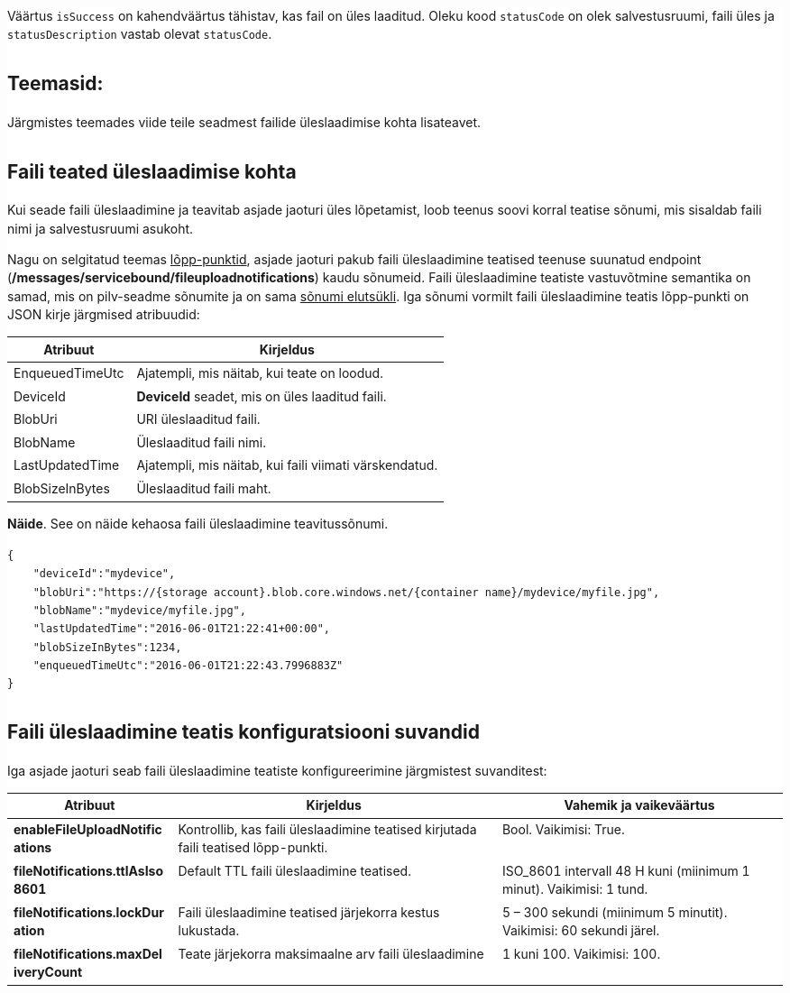 Väärtus `isSuccess` on kahendväärtus tähistav, kas fail on üles laaditud. Oleku kood `statusCode` on olek salvestusruumi, faili üles ja `statusDescription` vastab olevat `statusCode`.

## <a name="reference-topics"></a>Teemasid:

Järgmistes teemades viide teile seadmest failide üleslaadimise kohta lisateavet.

## <a name="file-upload-notifications"></a>Faili teated üleslaadimise kohta

Kui seade faili üleslaadimine ja teavitab asjade jaoturi üles lõpetamist, loob teenus soovi korral teatise sõnumi, mis sisaldab faili nimi ja salvestusruumi asukoht.

Nagu on selgitatud teemas [lõpp-punktid][lnk-endpoints], asjade jaoturi pakub faili üleslaadimine teatised teenuse suunatud endpoint (**/messages/servicebound/fileuploadnotifications**) kaudu sõnumeid. Faili üleslaadimine teatiste vastuvõtmine semantika on samad, mis on pilv-seadme sõnumite ja on sama [sõnumi elutsükli][lnk-lifecycle]. Iga sõnumi vormilt faili üleslaadimine teatis lõpp-punkti on JSON kirje järgmised atribuudid:

| Atribuut | Kirjeldus |
| -------- | ----------- |
| EnqueuedTimeUtc | Ajatempli, mis näitab, kui teate on loodud. |
| DeviceId | **DeviceId** seadet, mis on üles laaditud faili. |
| BlobUri | URI üleslaaditud faili. |
| BlobName | Üleslaaditud faili nimi. |
| LastUpdatedTime | Ajatempli, mis näitab, kui faili viimati värskendatud. |
| BlobSizeInBytes | Üleslaaditud faili maht. |

**Näide**. See on näide kehaosa faili üleslaadimine teavitussõnumi.

```
{
    "deviceId":"mydevice",
    "blobUri":"https://{storage account}.blob.core.windows.net/{container name}/mydevice/myfile.jpg",
    "blobName":"mydevice/myfile.jpg",
    "lastUpdatedTime":"2016-06-01T21:22:41+00:00",
    "blobSizeInBytes":1234,
    "enqueuedTimeUtc":"2016-06-01T21:22:43.7996883Z"
}
```

## <a name="file-upload-notification-configuration-options"></a>Faili üleslaadimine teatis konfiguratsiooni suvandid

Iga asjade jaoturi seab faili üleslaadimine teatiste konfigureerimine järgmistest suvanditest:

| Atribuut | Kirjeldus | Vahemik ja vaikeväärtus |
| -------- | ----------- | ----------------- |
| **enableFileUploadNotifications** | Kontrollib, kas faili üleslaadimine teatised kirjutada faili teatised lõpp-punkti. | Bool. Vaikimisi: True. |
| **fileNotifications.ttlAsIso8601** | Default TTL faili üleslaadimine teatised. | ISO_8601 intervall 48 H kuni (miinimum 1 minut). Vaikimisi: 1 tund. |
| **fileNotifications.lockDuration** | Faili üleslaadimine teatised järjekorra kestus lukustada. | 5 – 300 sekundi (miinimum 5 minutit). Vaikimisi: 60 sekundi järel. |
| **fileNotifications.maxDeliveryCount** | Teate järjekorra maksimaalne arv faili üleslaadimine | 1 kuni 100. Vaikimisi: 100. |


[lnk-resource-provider-apis]: https://msdn.microsoft.com/library/mt548492.aspx
[lnk-endpoints]: iot-hub-devguide-endpoints.md
[lnk-quotas]: iot-hub-devguide-quotas-throttling.md
[lnk-sdks]: iot-hub-devguide-sdks.md
[lnk-query]: iot-hub-devguide-query-language.md
[lnk-devguide-mqtt]: iot-hub-mqtt-support.md
[lnk-management-portal]: https://portal.azure.com
[lnk-fileupload-tutorial]: iot-hub-csharp-csharp-file-upload.md
[lnk-associate-storage]: iot-hub-devguide-file-upload.md#associate-an-azure-storage-account-with-iot-hub
[lnk-initialize]: iot-hub-devguide-file-upload.md#initialize-a-file-upload
[lnk-notify]: iot-hub-devguide-file-upload.md#notify-iot-hub-of-a-completed-file-upload
[lnk-service-notification]: iot-hub-devguide-file-upload.md#file-upload-notifications
[lnk-lifecycle]: iot-hub-devguide-messaging.md#message-lifecycle
[lnk-devguide-identities]: iot-hub-devguide-identity-registry.md
[lnk-devguide-security]: iot-hub-devguide-security.md
[lnk-devguide-device-twins]: iot-hub-devguide-device-twins.md
[lnk-devguide-directmethods]: iot-hub-devguide-direct-methods.md
[lnk-devguide-jobs]: iot-hub-devguide-jobs.md